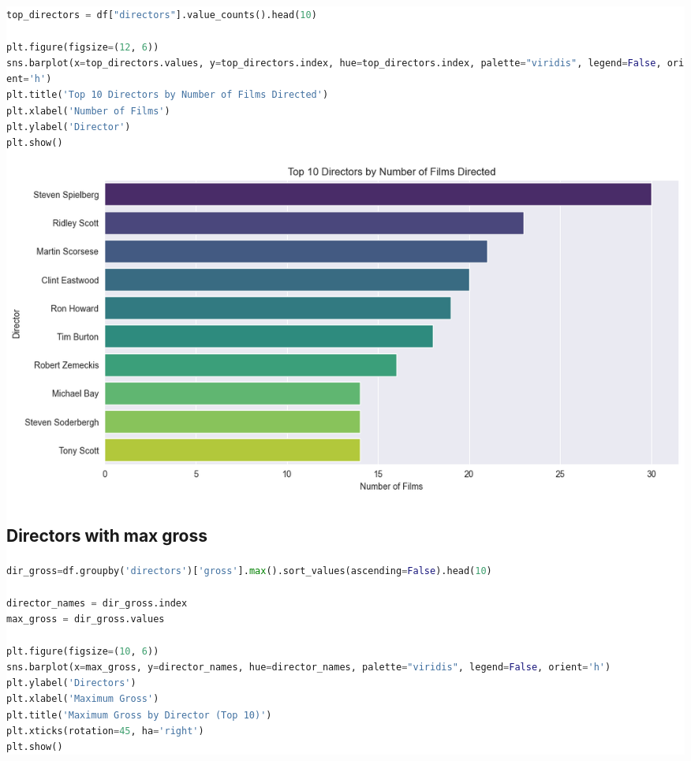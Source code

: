 
```python
top_directors = df["directors"].value_counts().head(10)

plt.figure(figsize=(12, 6))
sns.barplot(x=top_directors.values, y=top_directors.index, hue=top_directors.index, palette="viridis", legend=False, orient='h')
plt.title('Top 10 Directors by Number of Films Directed')
plt.xlabel('Number of Films')
plt.ylabel('Director')
plt.show()

```


<a href="../images/moviedata/output_27_0.png" class="glightbox">    
<img src="../images/moviedata/output_27_0.png" />
</a>    


## Directors with max gross


```python
dir_gross=df.groupby('directors')['gross'].max().sort_values(ascending=False).head(10)

director_names = dir_gross.index
max_gross = dir_gross.values

plt.figure(figsize=(10, 6))
sns.barplot(x=max_gross, y=director_names, hue=director_names, palette="viridis", legend=False, orient='h')
plt.ylabel('Directors')
plt.xlabel('Maximum Gross')
plt.title('Maximum Gross by Director (Top 10)')
plt.xticks(rotation=45, ha='right')
plt.show()
```
